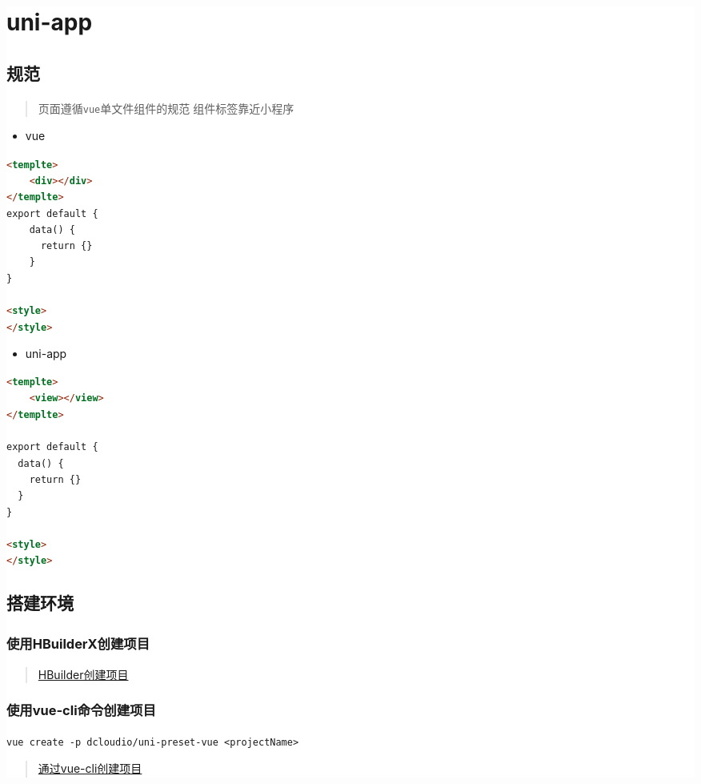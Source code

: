# uni-app

## 规范
> 页面遵循`vue`单文件组件的规范
> 组件标签靠近小程序
* vue

```html
<templte>
    <div></div> 
</templte>
export default {
    data() {
      return {}
    }
}

<style>
</style>
```

* uni-app

```html
<templte>
    <view></view> 
</templte>

export default {
  data() {
    return {}
  }
}

<style>
</style>

```
## 搭建环境
### 使用HBuilderX创建项目
> [HBuilder创建项目](https://uniapp.dcloud.io/quickstart?id=_1-%e9%80%9a%e8%bf%87-hbuilderx-%e5%8f%af%e8%a7%86%e5%8c%96%e7%95%8c%e9%9d%a2)


### 使用vue-cli命令创建项目
`vue create -p dcloudio/uni-preset-vue <projectName>`  

> [通过vue-cli创建项目](https://uniapp.dcloud.io/quickstart?id=_2-%e9%80%9a%e8%bf%87vue-cli%e5%91%bd%e4%bb%a4%e8%a1%8c)
